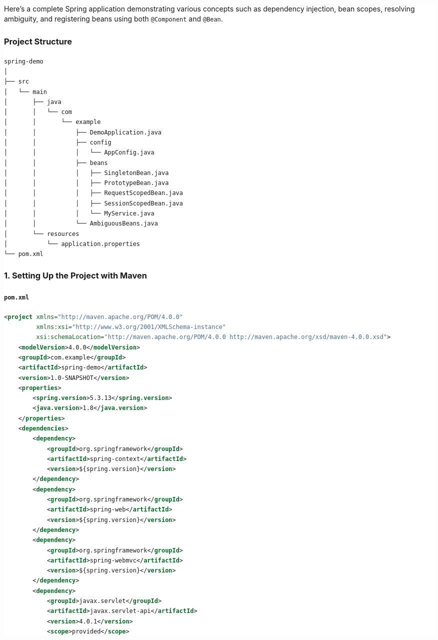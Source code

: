 Here’s a complete Spring application demonstrating various concepts such as dependency injection, bean scopes, resolving ambiguity, and registering beans using both `@Component` and `@Bean`. 

### Project Structure
```
spring-demo
│
├── src
│   └── main
│       ├── java
│       │   └── com
│       │       └── example
│       │           ├── DemoApplication.java
│       │           ├── config
│       │           │   └── AppConfig.java
│       │           ├── beans
│       │           │   ├── SingletonBean.java
│       │           │   ├── PrototypeBean.java
│       │           │   ├── RequestScopedBean.java
│       │           │   ├── SessionScopedBean.java
│       │           │   └── MyService.java
│       │           └── AmbiguousBeans.java
│       └── resources
│           └── application.properties
└── pom.xml
```

### 1. **Setting Up the Project with Maven**

#### `pom.xml`
```xml
<project xmlns="http://maven.apache.org/POM/4.0.0"
         xmlns:xsi="http://www.w3.org/2001/XMLSchema-instance"
         xsi:schemaLocation="http://maven.apache.org/POM/4.0.0 http://maven.apache.org/xsd/maven-4.0.0.xsd">
    <modelVersion>4.0.0</modelVersion>
    <groupId>com.example</groupId>
    <artifactId>spring-demo</artifactId>
    <version>1.0-SNAPSHOT</version>
    <properties>
        <spring.version>5.3.13</spring.version>
        <java.version>1.8</java.version>
    </properties>
    <dependencies>
        <dependency>
            <groupId>org.springframework</groupId>
            <artifactId>spring-context</artifactId>
            <version>${spring.version}</version>
        </dependency>
        <dependency>
            <groupId>org.springframework</groupId>
            <artifactId>spring-web</artifactId>
            <version>${spring.version}</version>
        </dependency>
        <dependency>
            <groupId>org.springframework</groupId>
            <artifactId>spring-webmvc</artifactId>
            <version>${spring.version}</version>
        </dependency>
        <dependency>
            <groupId>javax.servlet</groupId>
            <artifactId>javax.servlet-api</artifactId>
            <version>4.0.1</version>
            <scope>provided</scope>
```